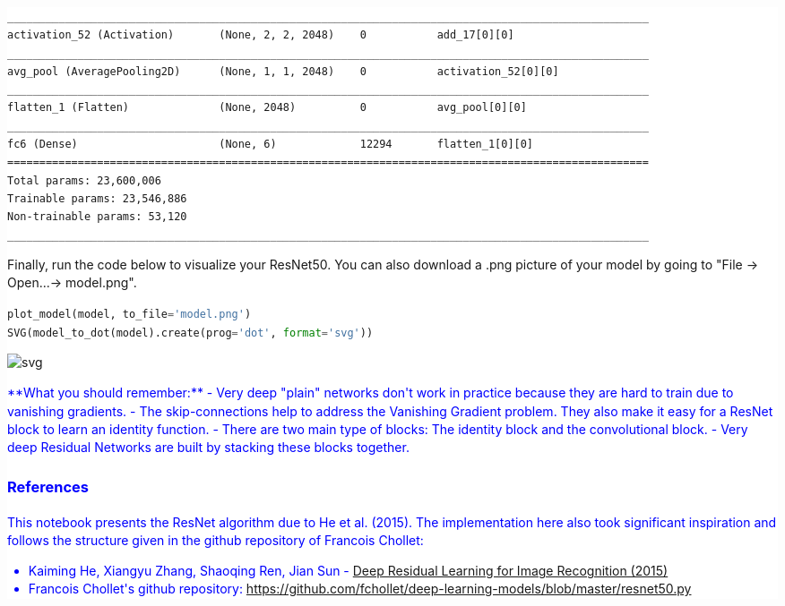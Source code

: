     ____________________________________________________________________________________________________
    activation_52 (Activation)       (None, 2, 2, 2048)    0           add_17[0][0]                     
    ____________________________________________________________________________________________________
    avg_pool (AveragePooling2D)      (None, 1, 1, 2048)    0           activation_52[0][0]              
    ____________________________________________________________________________________________________
    flatten_1 (Flatten)              (None, 2048)          0           avg_pool[0][0]                   
    ____________________________________________________________________________________________________
    fc6 (Dense)                      (None, 6)             12294       flatten_1[0][0]                  
    ====================================================================================================
    Total params: 23,600,006
    Trainable params: 23,546,886
    Non-trainable params: 53,120
    ____________________________________________________________________________________________________


Finally, run the code below to visualize your ResNet50. You can also download a .png picture of your model by going to "File -> Open...-> model.png".


```python
plot_model(model, to_file='model.png')
SVG(model_to_dot(model).create(prog='dot', format='svg'))
```




![svg](output_39_0.svg)



<font color='blue'>
**What you should remember:**
- Very deep "plain" networks don't work in practice because they are hard to train due to vanishing gradients.  
- The skip-connections help to address the Vanishing Gradient problem. They also make it easy for a ResNet block to learn an identity function. 
- There are two main type of blocks: The identity block and the convolutional block. 
- Very deep Residual Networks are built by stacking these blocks together.

### References 

This notebook presents the ResNet algorithm due to He et al. (2015). The implementation here also took significant inspiration and follows the structure given in the github repository of Francois Chollet: 

- Kaiming He, Xiangyu Zhang, Shaoqing Ren, Jian Sun - [Deep Residual Learning for Image Recognition (2015)](https://arxiv.org/abs/1512.03385)
- Francois Chollet's github repository: https://github.com/fchollet/deep-learning-models/blob/master/resnet50.py

